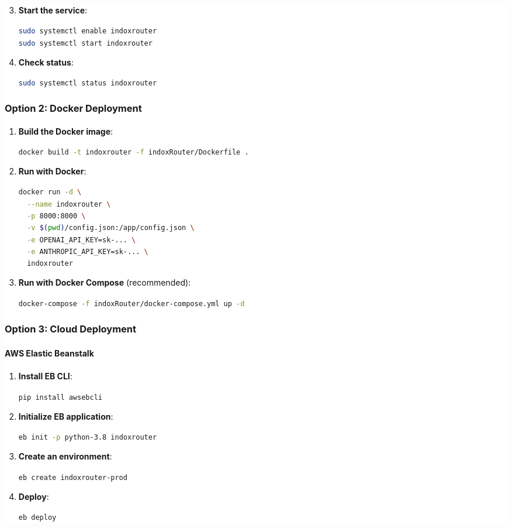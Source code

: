 
3. **Start the service**:

   ```bash
   sudo systemctl enable indoxrouter
   sudo systemctl start indoxrouter
   ```

4. **Check status**:
   ```bash
   sudo systemctl status indoxrouter
   ```

### Option 2: Docker Deployment

1. **Build the Docker image**:

   ```bash
   docker build -t indoxrouter -f indoxRouter/Dockerfile .
   ```

2. **Run with Docker**:

   ```bash
   docker run -d \
     --name indoxrouter \
     -p 8000:8000 \
     -v $(pwd)/config.json:/app/config.json \
     -e OPENAI_API_KEY=sk-... \
     -e ANTHROPIC_API_KEY=sk-... \
     indoxrouter
   ```

3. **Run with Docker Compose** (recommended):
   ```bash
   docker-compose -f indoxRouter/docker-compose.yml up -d
   ```

### Option 3: Cloud Deployment

#### AWS Elastic Beanstalk

1. **Install EB CLI**:

   ```bash
   pip install awsebcli
   ```

2. **Initialize EB application**:

   ```bash
   eb init -p python-3.8 indoxrouter
   ```

3. **Create an environment**:

   ```bash
   eb create indoxrouter-prod
   ```

4. **Deploy**:
   ```bash
   eb deploy
   ```
